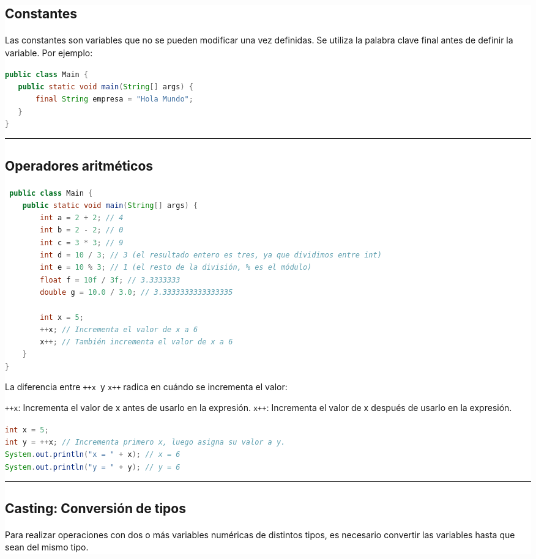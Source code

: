 
## Constantes
Las constantes son variables que no se pueden modificar una vez definidas. Se utiliza la palabra clave
 final antes de definir la variable. Por ejemplo:

 ```java
public class Main {
    public static void main(String[] args) {
        final String empresa = "Hola Mundo";
    }
}
 ```

 ---

 ## Operadores aritméticos

```java
 public class Main {
    public static void main(String[] args) {
        int a = 2 + 2; // 4
        int b = 2 - 2; // 0
        int c = 3 * 3; // 9
        int d = 10 / 3; // 3 (el resultado entero es tres, ya que dividimos entre int)
        int e = 10 % 3; // 1 (el resto de la división, % es el módulo)
        float f = 10f / 3f; // 3.3333333
        double g = 10.0 / 3.0; // 3.3333333333333335
        
        int x = 5;
        ++x; // Incrementa el valor de x a 6
        x++; // También incrementa el valor de x a 6
    }
}
```
La diferencia entre `++x `y `x++` radica en cuándo se incrementa el valor:

`++x`: Incrementa el valor de x antes de usarlo en la expresión.
`x++`: Incrementa el valor de x después de usarlo en la expresión.

```java
int x = 5;
int y = ++x; // Incrementa primero x, luego asigna su valor a y.
System.out.println("x = " + x); // x = 6
System.out.println("y = " + y); // y = 6
```

---

## Casting: Conversión de tipos

Para realizar operaciones con dos o más variables numéricas de distintos tipos, es necesario convertir 
las variables hasta que sean del mismo tipo.
